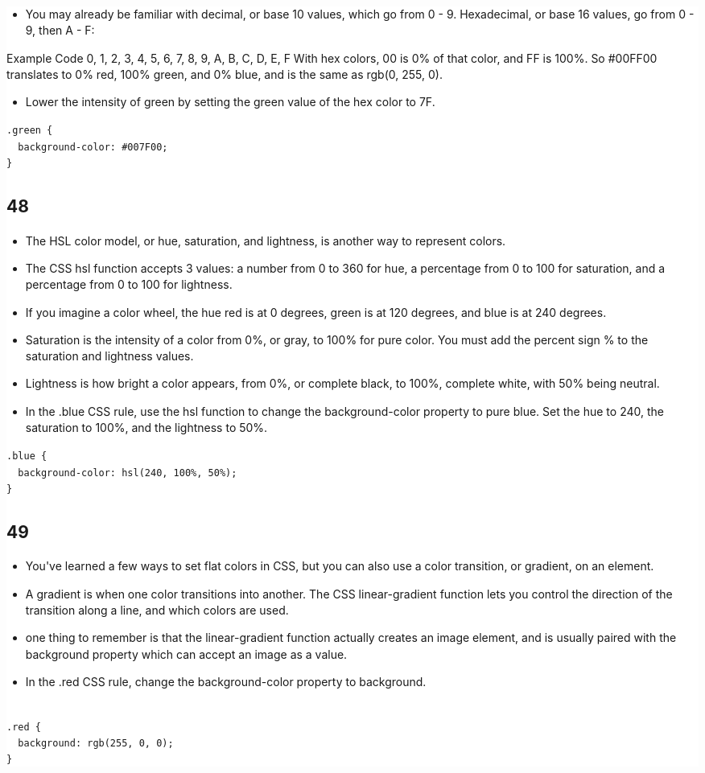 - You may already be familiar with decimal, or base 10 values, which go from 0 - 9. Hexadecimal, or base 16 values, go from 0 - 9, then A - F:

Example Code
0, 1, 2, 3, 4, 5, 6, 7, 8, 9, A, B, C, D, E, F
With hex colors, 00 is 0% of that color, and FF is 100%. So #00FF00 translates to 0% red, 100% green, and 0% blue, and is the same as rgb(0, 255, 0).

- Lower the intensity of green by setting the green value of the hex color to 7F.

```html
.green {
  background-color: #007F00;
}
```

## 48

- The HSL color model, or hue, saturation, and lightness, is another way to represent colors.

- The CSS hsl function accepts 3 values: a number from 0 to 360 for hue, a percentage from 0 to 100 for saturation, and a percentage from 0 to 100 for lightness.

- If you imagine a color wheel, the hue red is at 0 degrees, green is at 120 degrees, and blue is at 240 degrees.

- Saturation is the intensity of a color from 0%, or gray, to 100% for pure color. You must add the percent sign % to the saturation and lightness values.

- Lightness is how bright a color appears, from 0%, or complete black, to 100%, complete white, with 50% being neutral.

- In the .blue CSS rule, use the hsl function to change the background-color property to pure blue. Set the hue to 240, the saturation to 100%, and the lightness to 50%.

```html
.blue {
  background-color: hsl(240, 100%, 50%);
}

```

## 49

- You've learned a few ways to set flat colors in CSS, but you can also use a color transition, or gradient, on an element.

- A gradient is when one color transitions into another. The CSS linear-gradient function lets you control the direction of the transition along a line, and which colors are used.

- one thing to remember is that the linear-gradient function actually creates an image element, and is usually paired with the background property which can accept an image as a value.

- In the .red CSS rule, change the background-color property to background.

```html

.red {
  background: rgb(255, 0, 0);
}

```
